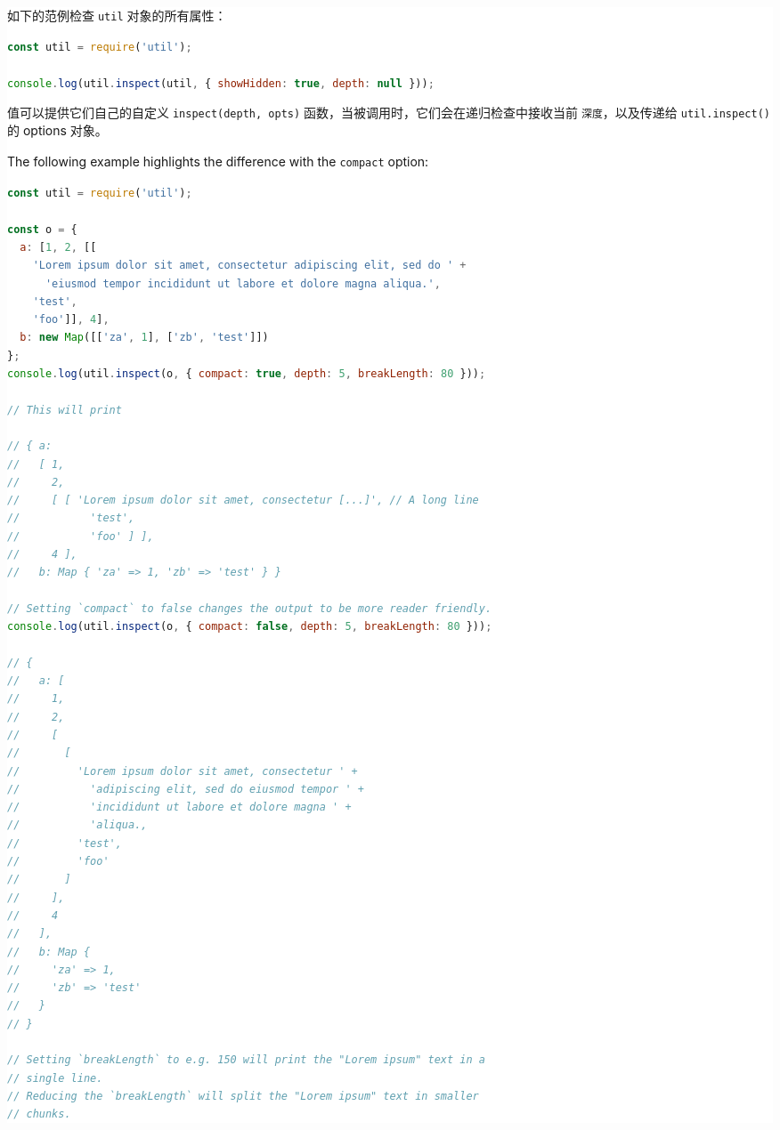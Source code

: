 如下的范例检查 `util` 对象的所有属性：

```js
const util = require('util');

console.log(util.inspect(util, { showHidden: true, depth: null }));
```

值可以提供它们自己的自定义 `inspect(depth, opts)` 函数，当被调用时，它们会在递归检查中接收当前 `深度`，以及传递给 `util.inspect()` 的 options 对象。

The following example highlights the difference with the `compact` option:

```js
const util = require('util');

const o = {
  a: [1, 2, [[
    'Lorem ipsum dolor sit amet, consectetur adipiscing elit, sed do ' +
      'eiusmod tempor incididunt ut labore et dolore magna aliqua.',
    'test',
    'foo']], 4],
  b: new Map([['za', 1], ['zb', 'test']])
};
console.log(util.inspect(o, { compact: true, depth: 5, breakLength: 80 }));

// This will print

// { a:
//   [ 1,
//     2,
//     [ [ 'Lorem ipsum dolor sit amet, consectetur [...]', // A long line
//           'test',
//           'foo' ] ],
//     4 ],
//   b: Map { 'za' => 1, 'zb' => 'test' } }

// Setting `compact` to false changes the output to be more reader friendly.
console.log(util.inspect(o, { compact: false, depth: 5, breakLength: 80 }));

// {
//   a: [
//     1,
//     2,
//     [
//       [
//         'Lorem ipsum dolor sit amet, consectetur ' +
//           'adipiscing elit, sed do eiusmod tempor ' +
//           'incididunt ut labore et dolore magna ' +
//           'aliqua.,
//         'test',
//         'foo'
//       ]
//     ],
//     4
//   ],
//   b: Map {
//     'za' => 1,
//     'zb' => 'test'
//   }
// }

// Setting `breakLength` to e.g. 150 will print the "Lorem ipsum" text in a
// single line.
// Reducing the `breakLength` will split the "Lorem ipsum" text in smaller
// chunks.
```